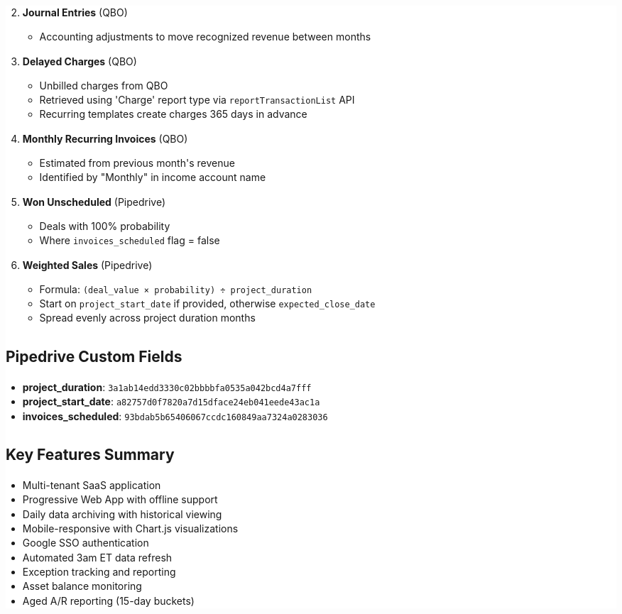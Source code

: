 2. **Journal Entries** (QBO)
   - Accounting adjustments to move recognized revenue between months

3. **Delayed Charges** (QBO)
   - Unbilled charges from QBO
   - Retrieved using 'Charge' report type via `reportTransactionList` API
   - Recurring templates create charges 365 days in advance

4. **Monthly Recurring Invoices** (QBO)
   - Estimated from previous month's revenue
   - Identified by "Monthly" in income account name

5. **Won Unscheduled** (Pipedrive)
   - Deals with 100% probability
   - Where `invoices_scheduled` flag = false

6. **Weighted Sales** (Pipedrive)
   - Formula: `(deal_value × probability) ÷ project_duration`
   - Start on `project_start_date` if provided, otherwise `expected_close_date`
   - Spread evenly across project duration months

## Pipedrive Custom Fields
- **project_duration**: `3a1ab14edd3330c02bbbbfa0535a042bcd4a7fff`
- **project_start_date**: `a82757d0f7820a7d15dface24eb041eede43ac1a`
- **invoices_scheduled**: `93bdab5b65406067ccdc160849aa7324a0283036`

## Key Features Summary
- Multi-tenant SaaS application
- Progressive Web App with offline support
- Daily data archiving with historical viewing
- Mobile-responsive with Chart.js visualizations
- Google SSO authentication
- Automated 3am ET data refresh
- Exception tracking and reporting
- Asset balance monitoring
- Aged A/R reporting (15-day buckets)
